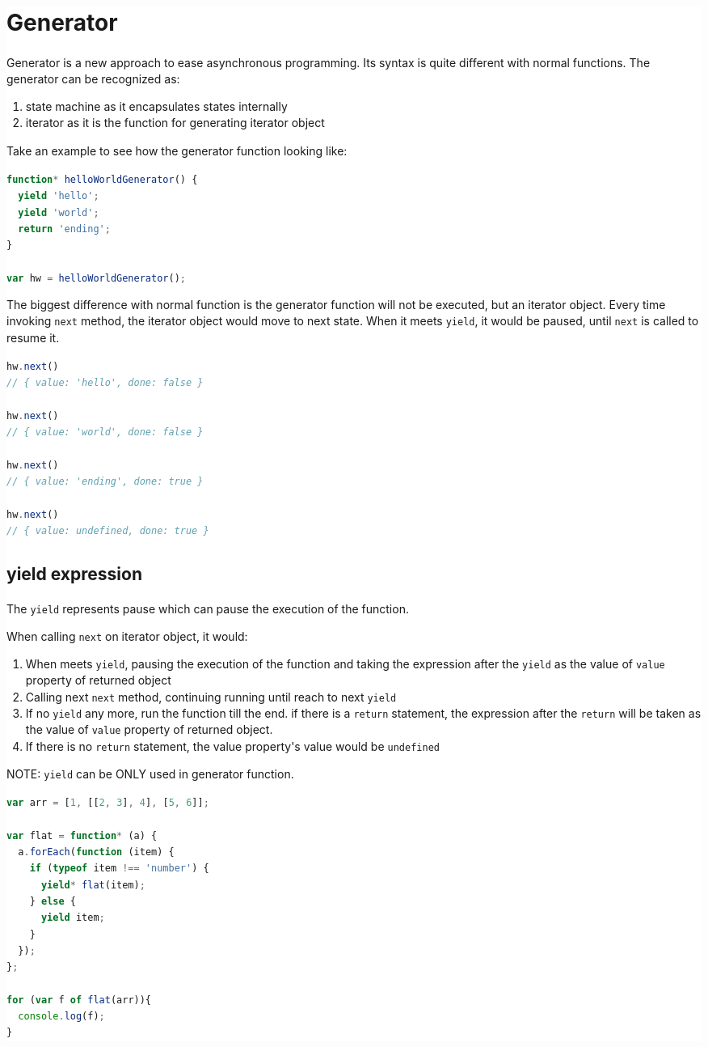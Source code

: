 # Generator
Generator is a new approach to ease asynchronous programming. Its syntax is quite different with normal functions. 
The generator can be recognized as:
1. state machine as it encapsulates states internally
2. iterator as it is the function for generating iterator object

Take an example to see how the generator function looking like:
```javascript
function* helloWorldGenerator() {
  yield 'hello';
  yield 'world';
  return 'ending';
}

var hw = helloWorldGenerator();
```

The biggest difference with normal function is the generator function will not be executed, but an iterator object. 
Every time invoking `next` method, the iterator object would move to next state. When it meets `yield`, it would be paused, until `next` is called to resume it. 
```javascript
hw.next()
// { value: 'hello', done: false }

hw.next()
// { value: 'world', done: false }

hw.next()
// { value: 'ending', done: true }

hw.next()
// { value: undefined, done: true }
```

## yield expression
The `yield` represents pause which can pause the execution of the function. 

When calling `next` on iterator object, it would:
1. When meets `yield`, pausing the execution of the function and taking the expression after the `yield` as the value of `value` property of returned object
2. Calling next `next` method, continuing running until reach to next `yield`
3. If no `yield` any more, run the function till the end. if there is a `return` statement, the expression after the `return` will be taken as the value of `value` property of returned object.
4. If there is no `return` statement, the value property's value would be `undefined`

NOTE: `yield` can be ONLY used in generator function. 

```javascript
var arr = [1, [[2, 3], 4], [5, 6]];

var flat = function* (a) {
  a.forEach(function (item) {
    if (typeof item !== 'number') {
      yield* flat(item);
    } else {
      yield item;
    }
  });
};

for (var f of flat(arr)){
  console.log(f);
}
```

  [Symbol.iterator]: Array.prototype[Symbol.iterator]